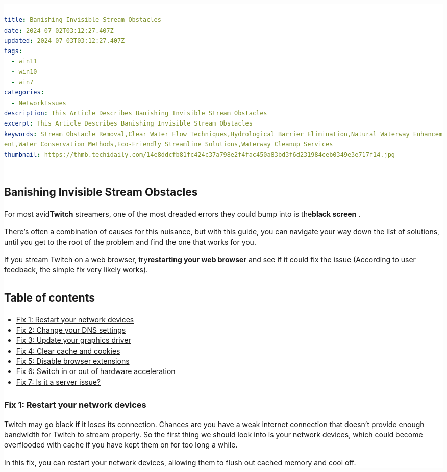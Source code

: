 ```yaml
---
title: Banishing Invisible Stream Obstacles
date: 2024-07-02T03:12:27.407Z
updated: 2024-07-03T03:12:27.407Z
tags:
  - win11
  - win10
  - win7
categories:
  - NetworkIssues
description: This Article Describes Banishing Invisible Stream Obstacles
excerpt: This Article Describes Banishing Invisible Stream Obstacles
keywords: Stream Obstacle Removal,Clear Water Flow Techniques,Hydrological Barrier Elimination,Natural Waterway Enhancement,Water Conservation Methods,Eco-Friendly Streamline Solutions,Waterway Cleanup Services
thumbnail: https://thmb.techidaily.com/14e8ddcfb81fc424c37a798e2f4fac450a83bd3f6d231984ceb0349e3e717f14.jpg
---
```


## Banishing Invisible Stream Obstacles

 For most avid**Twitch** streamers, one of the most dreaded errors they could bump into is the**black screen** .

 There’s often a combination of causes for this nuisance, but with this guide, you can navigate your way down the list of solutions, until you get to the root of the problem and find the one that works for you.

 If you stream Twitch on a web browser, try**restarting your web browser** and see if it could fix the issue (According to user feedback, the simple fix very likely works).

## Table of contents

* [Fix 1: Restart your network devices](#h-fix-1-restart-your-network-devices)
* [Fix 2: Change your DNS settings](#h-fix-2-change-your-dns-settings)
* [Fix 3: Update your graphics driver](#h-fix-3-update-your-graphics-driver)
* [Fix 4: Clear cache and cookies](#h-fix-4-clear-cache-and-cookies)
* [Fix 5: Disable browser extensions](#h-fix-5-disable-browser-extensions)
* [Fix 6: Switch in or out of hardware acceleration](#h-fix-6-switch-in-or-out-of-hardware-acceleration)
* [Fix 7: Is it a server issue?](#h-fix-7-is-it-a-server-issue)

### Fix 1: Restart your network devices

 Twitch may go black if it loses its connection. Chances are you have a weak internet connection that doesn’t provide enough bandwidth for Twitch to stream properly. So the first thing we should look into is your network devices, which could become overflooded with cache if you have kept them on for too long a while.

 In this fix, you can restart your network devices, allowing them to flush out cached memory and cool off.
